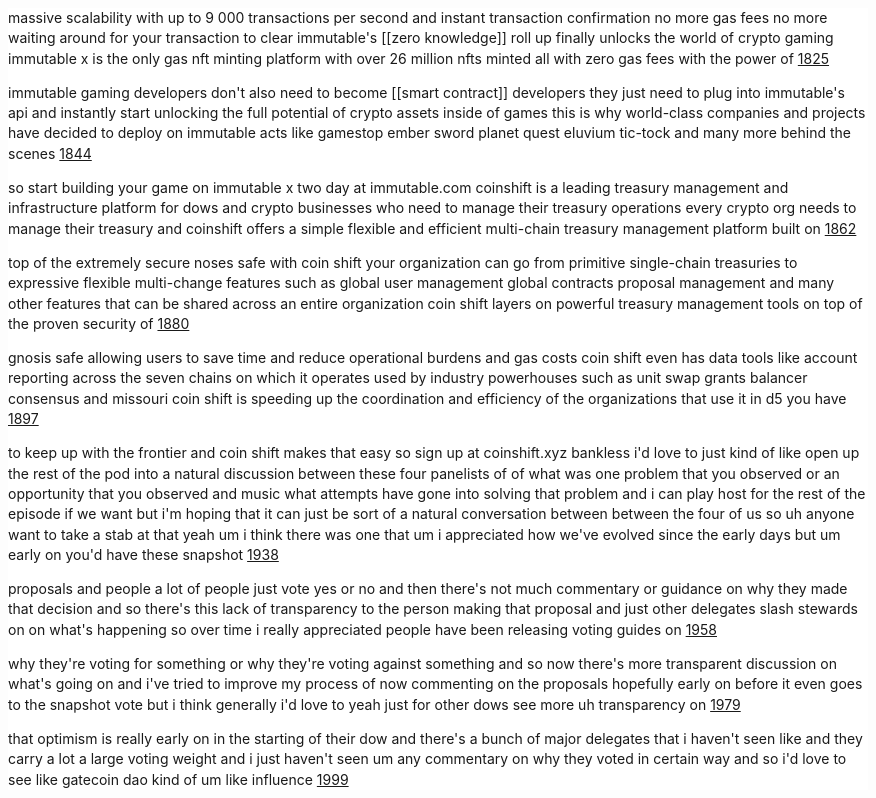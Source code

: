 massive scalability with up to 9 000 transactions per second and instant transaction confirmation no more gas fees no more waiting around for your transaction to clear immutable's [[zero knowledge]] roll up finally unlocks the world of crypto gaming immutable x is the only gas nft minting platform with over 26 million nfts minted all with zero gas fees with the power of [1825](https://www.youtube.com/watch?v=XnB2xTHSIjQ&t=1825.44s)

immutable gaming developers don't also need to become [[smart contract]] developers they just need to plug into immutable's api and instantly start unlocking the full potential of crypto assets inside of games this is why world-class companies and projects have decided to deploy on immutable acts like gamestop ember sword planet quest eluvium tic-tock and many more behind the scenes [1844](https://www.youtube.com/watch?v=XnB2xTHSIjQ&t=1844.96s)

so start building your game on immutable x two day at immutable.com coinshift is a leading treasury management and infrastructure platform for dows and crypto businesses who need to manage their treasury operations every crypto org needs to manage their treasury and coinshift offers a simple flexible and efficient multi-chain treasury management platform built on [1862](https://www.youtube.com/watch?v=XnB2xTHSIjQ&t=1862.559s)

top of the extremely secure noses safe with coin shift your organization can go from primitive single-chain treasuries to expressive flexible multi-change features such as global user management global contracts proposal management and many other features that can be shared across an entire organization coin shift layers on powerful treasury management tools on top of the proven security of [1880](https://www.youtube.com/watch?v=XnB2xTHSIjQ&t=1880.399s)

gnosis safe allowing users to save time and reduce operational burdens and gas costs coin shift even has data tools like account reporting across the seven chains on which it operates used by industry powerhouses such as unit swap grants balancer consensus and missouri coin shift is speeding up the coordination and efficiency of the organizations that use it in d5 you have [1897](https://www.youtube.com/watch?v=XnB2xTHSIjQ&t=1897.519s)

to keep up with the frontier and coin shift makes that easy so sign up at coinshift.xyz bankless i'd love to just kind of like open up the rest of the pod into a natural discussion between these four panelists of of what was one problem that you observed or an opportunity that you observed and music what attempts have gone into solving that problem and i can play host for the rest of the episode if we want but i'm hoping that it can just be sort of a natural conversation between between the four of us so uh anyone want to take a stab at that yeah um i think there was one that um i appreciated how we've evolved since the early days but um early on you'd have these snapshot [1938](https://www.youtube.com/watch?v=XnB2xTHSIjQ&t=1938.32s)

proposals and people a lot of people just vote yes or no and then there's not much commentary or guidance on why they made that decision and so there's this lack of transparency to the person making that proposal and just other delegates slash stewards on on what's happening so over time i really appreciated people have been releasing voting guides on [1958](https://www.youtube.com/watch?v=XnB2xTHSIjQ&t=1958.48s)

why they're voting for something or why they're voting against something and so now there's more transparent discussion on what's going on and i've tried to improve my process of now commenting on the proposals hopefully early on before it even goes to the snapshot vote but i think generally i'd love to yeah just for other dows see more uh transparency on [1979](https://www.youtube.com/watch?v=XnB2xTHSIjQ&t=1979.84s)

that optimism is really early on in the starting of their dow and there's a bunch of major delegates that i haven't seen like and they carry a lot a large voting weight and i just haven't seen um any commentary on why they voted in certain way and so i'd love to see like gatecoin dao kind of um like influence [1999](https://www.youtube.com/watch?v=XnB2xTHSIjQ&t=1999.36s)
